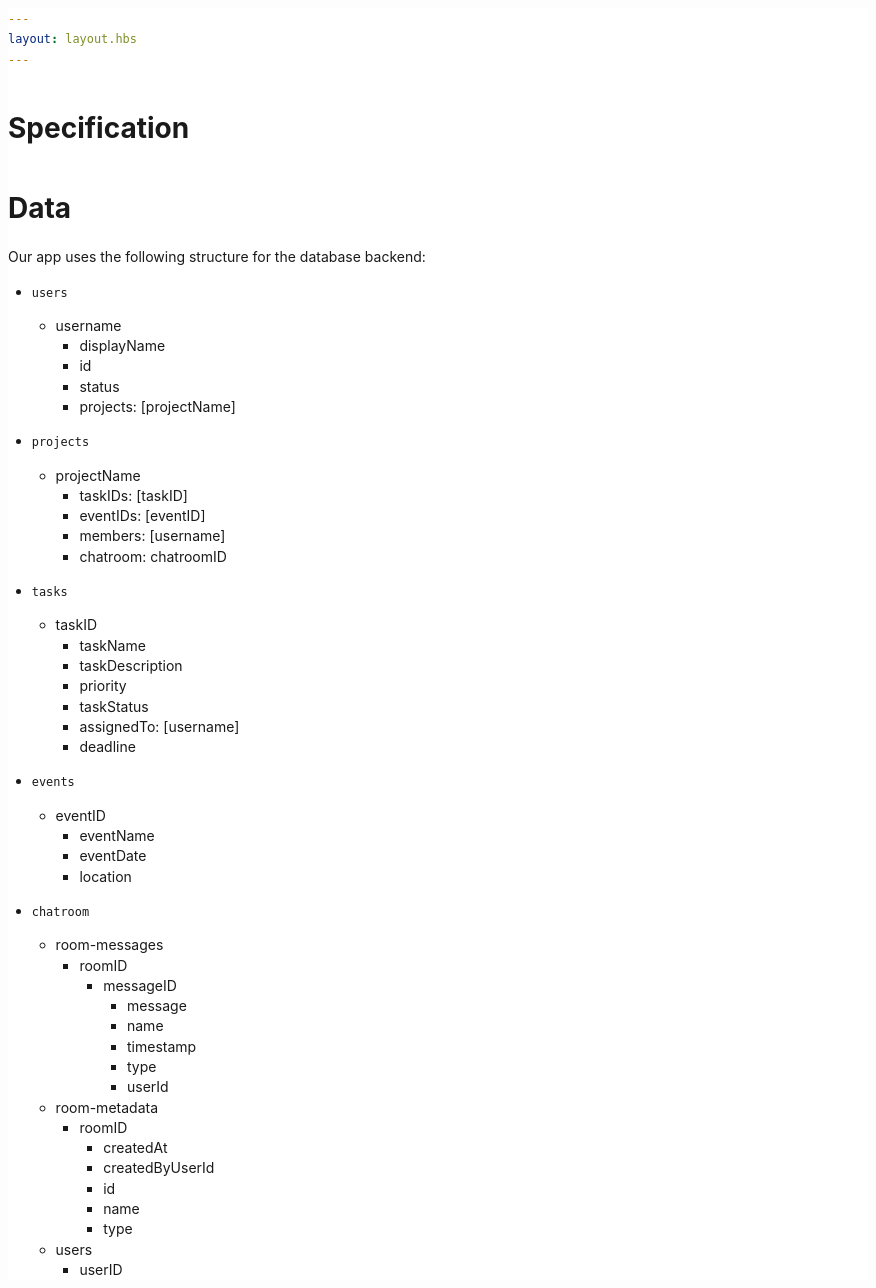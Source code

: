 ```yaml
---
layout: layout.hbs
---
```

# Specification

# Data

Our app uses the following structure for the database backend:

* `users`
  * username
    * displayName
    * id
    * status
    * projects: [projectName]

* `projects`
  * projectName
    * taskIDs: [taskID]
    * eventIDs: [eventID]
    * members: [username]
    * chatroom: chatroomID
    
* `tasks`
  * taskID
    * taskName
    * taskDescription
    * priority
    * taskStatus
    * assignedTo: [username]
    * deadline

* `events`
  * eventID
    * eventName
    * eventDate
    * location

* `chatroom`
  * room-messages
    * roomID
      * messageID
        * message
        * name
        * timestamp
        * type
        * userId
  * room-metadata
    * roomID
      * createdAt
      * createdByUserId
      * id
      * name
      * type
  * users
    * userID
